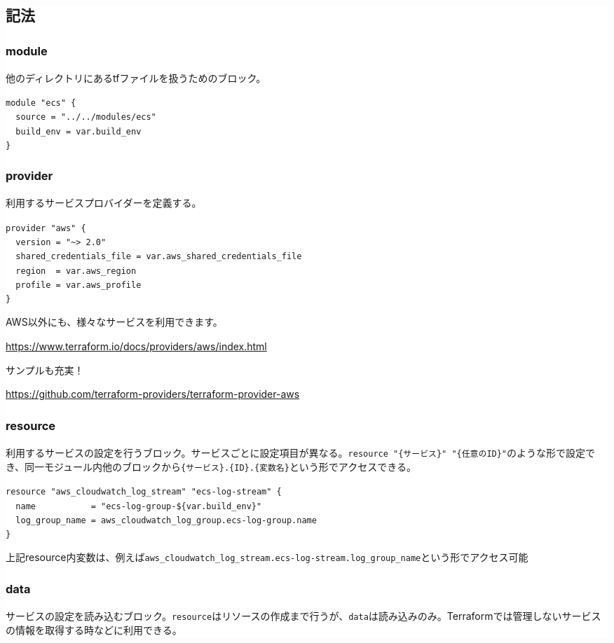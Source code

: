 ## 記法

### module

他のディレクトリにあるtfファイルを扱うためのブロック。

```
module "ecs" {
  source = "../../modules/ecs"
  build_env = var.build_env
}
```



### provider

利用するサービスプロバイダーを定義する。

```
provider "aws" {
  version = "~> 2.0"
  shared_credentials_file = var.aws_shared_credentials_file
  region  = var.aws_region
  profile = var.aws_profile
}
```

AWS以外にも、様々なサービスを利用できます。

https://www.terraform.io/docs/providers/aws/index.html

サンプルも充実！

https://github.com/terraform-providers/terraform-provider-aws



### resource

利用するサービスの設定を行うブロック。サービスごとに設定項目が異なる。`resource "{サービス}" "{任意のID}"`のような形で設定でき、同一モジュール内他のブロックから`{サービス}.{ID}.{変数名}`という形でアクセスできる。

```
resource "aws_cloudwatch_log_stream" "ecs-log-stream" {
  name           = "ecs-log-group-${var.build_env}"
  log_group_name = aws_cloudwatch_log_group.ecs-log-group.name
}
```

上記resource内変数は、例えば`aws_cloudwatch_log_stream.ecs-log-stream.log_group_name`という形でアクセス可能



### data

サービスの設定を読み込むブロック。`resource`はリソースの作成まで行うが、`data`は読み込みのみ。Terraformでは管理しないサービスの情報を取得する時などに利用できる。

